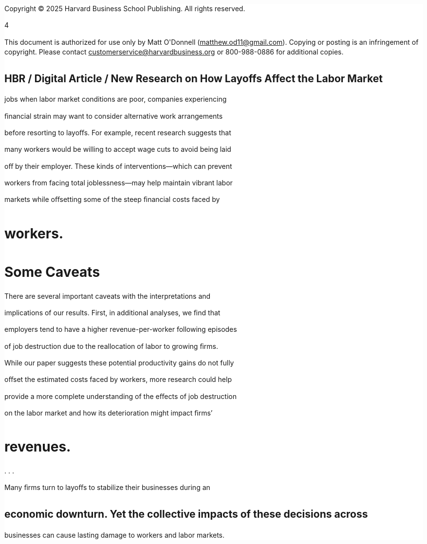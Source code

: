 Copyright © 2025 Harvard Business School Publishing. All rights reserved.

4

This document is authorized for use only by Matt O'Donnell (matthew.od11@gmail.com). Copying or posting is an infringement of copyright. Please contact customerservice@harvardbusiness.org or 800-988-0886 for additional copies.

## HBR / Digital Article / New Research on How Layoffs Affect the Labor Market

jobs when labor market conditions are poor, companies experiencing

ﬁnancial strain may want to consider alternative work arrangements

before resorting to layoﬀs. For example, recent research suggests that

many workers would be willing to accept wage cuts to avoid being laid

oﬀ by their employer. These kinds of interventions—which can prevent

workers from facing total joblessness—may help maintain vibrant labor

markets while oﬀsetting some of the steep ﬁnancial costs faced by

# workers.

# Some Caveats

There are several important caveats with the interpretations and

implications of our results. First, in additional analyses, we ﬁnd that

employers tend to have a higher revenue-per-worker following episodes

of job destruction due to the reallocation of labor to growing ﬁrms.

While our paper suggests these potential productivity gains do not fully

oﬀset the estimated costs faced by workers, more research could help

provide a more complete understanding of the eﬀects of job destruction

on the labor market and how its deterioration might impact ﬁrms’

# revenues.

. . .

Many ﬁrms turn to layoﬀs to stabilize their businesses during an

## economic downturn. Yet the collective impacts of these decisions across

businesses can cause lasting damage to workers and labor markets.
